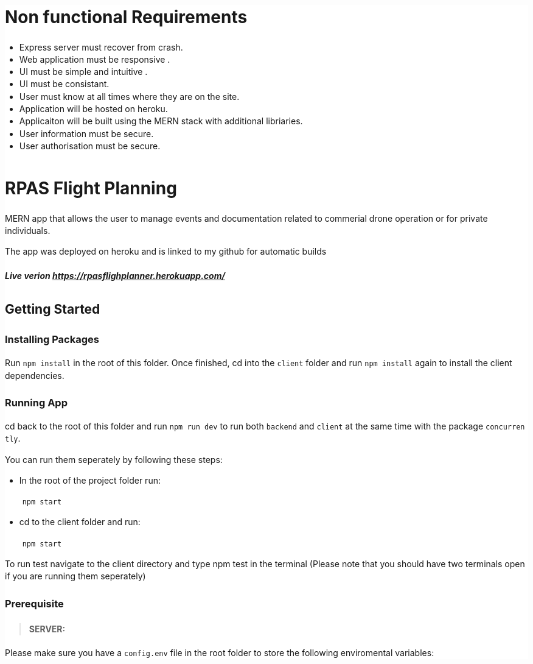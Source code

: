 # Non functional Requirements
* Express server must recover from crash.
* Web application must be responsive .
* UI must be simple and intuitive .
* UI must be consistant. 
* User must know at all times where they are on the site.
* Application will be hosted on heroku.
* Applicaiton will be built using the MERN stack with additional libriaries.
* User information must be secure.
* User authorisation must be secure.


#  RPAS Flight Planning

MERN app that allows the user to manage events and documentation related to commerial drone operation or for private individuals.

The app was deployed on heroku and is linked to my github for automatic builds
##### Live verion https://rpasflighplanner.herokuapp.com/
## Getting Started

### Installing Packages

Run `npm install` in the root of this folder. Once finished, cd into the `client` folder and run `npm install` again to install the client dependencies.

### Running App

cd back to the root of this folder and run `npm run dev` to run both `backend` and `client` at the same time with the package `concurrently`.

You can run them seperately by following these steps:

- In the root of the project folder run:
```
    npm start
```
- cd to the client folder and run:
```
    npm start
```

To run test navigate to the client directory and type npm test in the terminal 
(Please note that you should have two terminals open if you are running them seperately)

### Prerequisite
>#### SERVER:

Please make sure you have a `config.env` file in the root folder to store the following enviromental variables:
